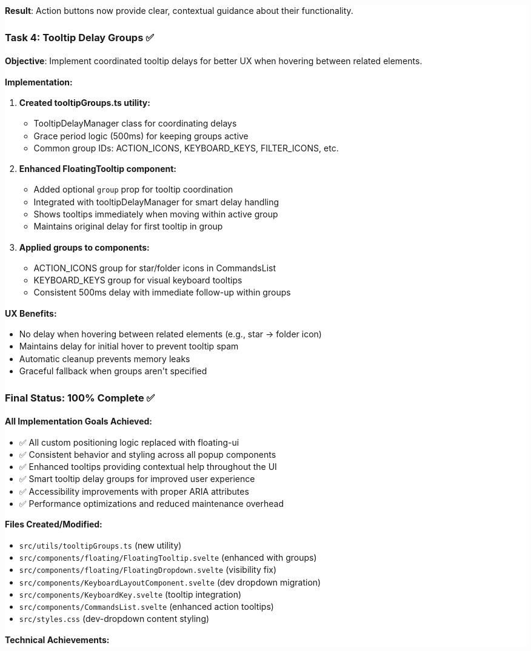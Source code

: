 **Result**: Action buttons now provide clear, contextual guidance about their functionality.

### Task 4: Tooltip Delay Groups ✅

**Objective**: Implement coordinated tooltip delays for better UX when hovering between related elements.

**Implementation:**

1. **Created tooltipGroups.ts utility:**

   - TooltipDelayManager class for coordinating delays
   - Grace period logic (500ms) for keeping groups active
   - Common group IDs: ACTION_ICONS, KEYBOARD_KEYS, FILTER_ICONS, etc.

2. **Enhanced FloatingTooltip component:**

   - Added optional `group` prop for tooltip coordination
   - Integrated with tooltipDelayManager for smart delay handling
   - Shows tooltips immediately when moving within active group
   - Maintains original delay for first tooltip in group

3. **Applied groups to components:**
   - ACTION_ICONS group for star/folder icons in CommandsList
   - KEYBOARD_KEYS group for visual keyboard tooltips
   - Consistent 500ms delay with immediate follow-up within groups

**UX Benefits:**

- No delay when hovering between related elements (e.g., star → folder icon)
- Maintains delay for initial hover to prevent tooltip spam
- Automatic cleanup prevents memory leaks
- Graceful fallback when groups aren't specified

### Final Status: 100% Complete ✅

**All Implementation Goals Achieved:**

- ✅ All custom positioning logic replaced with floating-ui
- ✅ Consistent behavior and styling across all popup components
- ✅ Enhanced tooltips providing contextual help throughout the UI
- ✅ Smart tooltip delay groups for improved user experience
- ✅ Accessibility improvements with proper ARIA attributes
- ✅ Performance optimizations and reduced maintenance overhead

**Files Created/Modified:**

- `src/utils/tooltipGroups.ts` (new utility)
- `src/components/floating/FloatingTooltip.svelte` (enhanced with groups)
- `src/components/floating/FloatingDropdown.svelte` (visibility fix)
- `src/components/KeyboardLayoutComponent.svelte` (dev dropdown migration)
- `src/components/KeyboardKey.svelte` (tooltip integration)
- `src/components/CommandsList.svelte` (enhanced action tooltips)
- `src/styles.css` (dev-dropdown content styling)

**Technical Achievements:**
